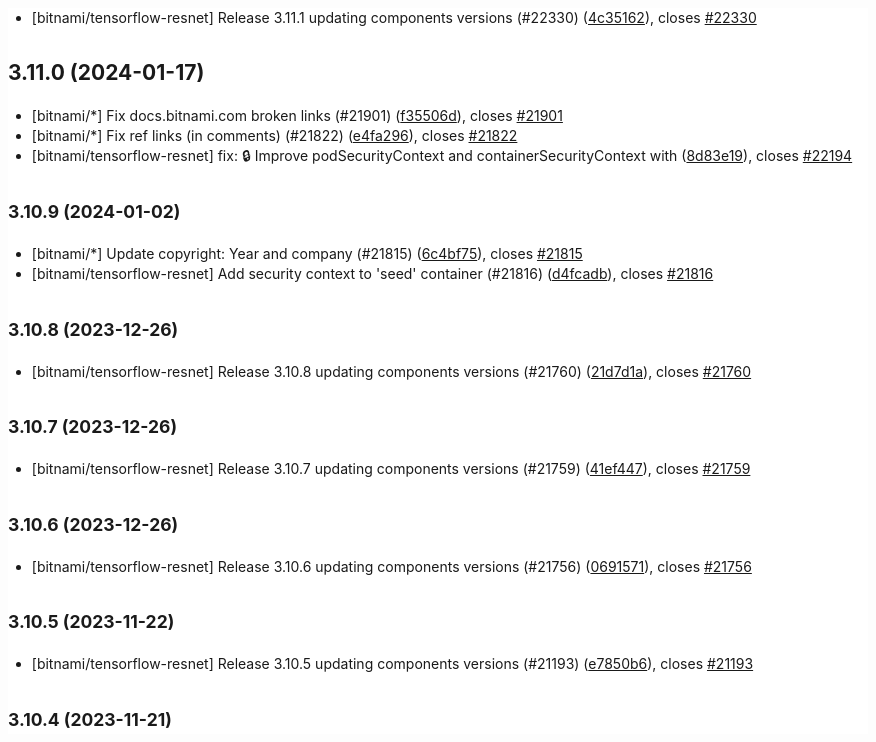 * [bitnami/tensorflow-resnet] Release 3.11.1 updating components versions (#22330) ([4c35162](https://github.com/bitnami/charts/commit/4c35162f2390c91c8a029fe2e2308bb55b195519)), closes [#22330](https://github.com/bitnami/charts/issues/22330)

## 3.11.0 (2024-01-17)

* [bitnami/*] Fix docs.bitnami.com broken links (#21901) ([f35506d](https://github.com/bitnami/charts/commit/f35506d2dadee4f097986e7792df1f53ab215b5d)), closes [#21901](https://github.com/bitnami/charts/issues/21901)
* [bitnami/*] Fix ref links (in comments) (#21822) ([e4fa296](https://github.com/bitnami/charts/commit/e4fa296106b225cf8c82445727c675c7c725e380)), closes [#21822](https://github.com/bitnami/charts/issues/21822)
* [bitnami/tensorflow-resnet] fix: :lock: Improve podSecurityContext and containerSecurityContext with ([8d83e19](https://github.com/bitnami/charts/commit/8d83e19a892c294646748c913b8d699f778eeae6)), closes [#22194](https://github.com/bitnami/charts/issues/22194)

## <small>3.10.9 (2024-01-02)</small>

* [bitnami/*] Update copyright: Year and company (#21815) ([6c4bf75](https://github.com/bitnami/charts/commit/6c4bf75dec58fc7c9aee9f089777b1a858c17d5b)), closes [#21815](https://github.com/bitnami/charts/issues/21815)
* [bitnami/tensorflow-resnet] Add security context to 'seed' container (#21816) ([d4fcadb](https://github.com/bitnami/charts/commit/d4fcadb5cbe64d26ced5205938fb9ed473cb59c3)), closes [#21816](https://github.com/bitnami/charts/issues/21816)

## <small>3.10.8 (2023-12-26)</small>

* [bitnami/tensorflow-resnet] Release 3.10.8 updating components versions (#21760) ([21d7d1a](https://github.com/bitnami/charts/commit/21d7d1aa49e65397296c0d1a1e974a26bcaa570f)), closes [#21760](https://github.com/bitnami/charts/issues/21760)

## <small>3.10.7 (2023-12-26)</small>

* [bitnami/tensorflow-resnet] Release 3.10.7 updating components versions (#21759) ([41ef447](https://github.com/bitnami/charts/commit/41ef447af706aa92d011112e954277c0c8099a77)), closes [#21759](https://github.com/bitnami/charts/issues/21759)

## <small>3.10.6 (2023-12-26)</small>

* [bitnami/tensorflow-resnet] Release 3.10.6 updating components versions (#21756) ([0691571](https://github.com/bitnami/charts/commit/06915712757866a648225b8762dca4cc769a1c29)), closes [#21756](https://github.com/bitnami/charts/issues/21756)

## <small>3.10.5 (2023-11-22)</small>

* [bitnami/tensorflow-resnet] Release 3.10.5 updating components versions (#21193) ([e7850b6](https://github.com/bitnami/charts/commit/e7850b6779fbe0500bb7d23e13695e88c232fa9b)), closes [#21193](https://github.com/bitnami/charts/issues/21193)

## <small>3.10.4 (2023-11-21)</small>
